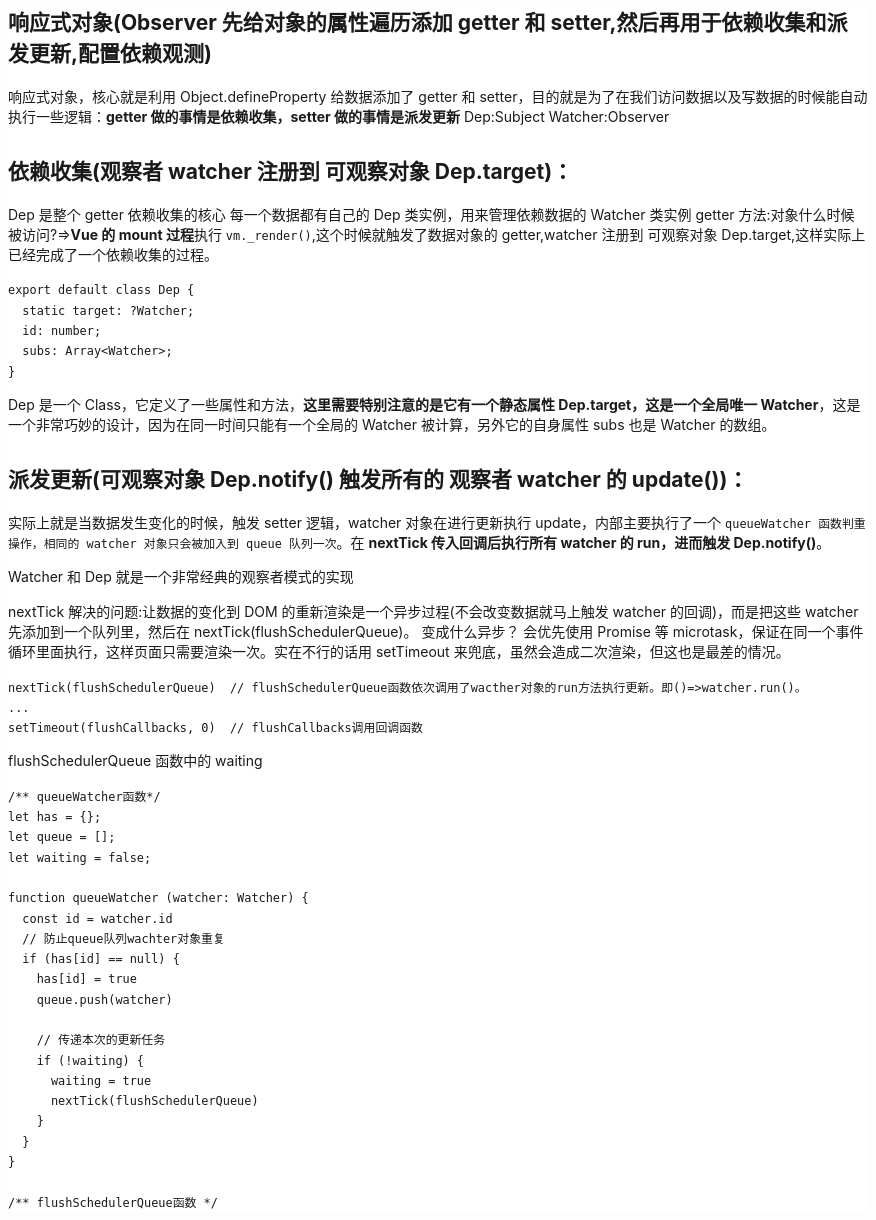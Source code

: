 ## 响应式对象(Observer 先给对象的属性遍历添加 getter 和 setter,然后再用于依赖收集和派发更新,配置依赖观测)

响应式对象，核心就是利用 Object.defineProperty 给数据添加了 getter 和 setter，目的就是为了在我们访问数据以及写数据的时候能自动执行一些逻辑：**getter 做的事情是依赖收集，setter 做的事情是派发更新**
Dep:Subject Watcher:Observer

## 依赖收集(观察者 watcher 注册到 可观察对象 Dep.target)：

Dep 是整个 getter 依赖收集的核心
每一个数据都有自己的 Dep 类实例，用来管理依赖数据的 Watcher 类实例
getter 方法:对象什么时候被访问?=>**Vue 的 mount 过程**执行 `vm._render()`,这个时候就触发了数据对象的 getter,watcher 注册到 可观察对象 Dep.target,这样实际上已经完成了一个依赖收集的过程。

```JS
export default class Dep {
  static target: ?Watcher;
  id: number;
  subs: Array<Watcher>;
}
```

Dep 是一个 Class，它定义了一些属性和方法，**这里需要特别注意的是它有一个静态属性 Dep.target，这是一个全局唯一 Watcher**，这是一个非常巧妙的设计，因为在同一时间只能有一个全局的 Watcher 被计算，另外它的自身属性 subs 也是 Watcher 的数组。

## 派发更新(可观察对象 Dep.notify() 触发所有的 观察者 watcher 的 update())：

实际上就是当数据发生变化的时候，触发 setter 逻辑，watcher 对象在进行更新执行 update，内部主要执行了一个 `queueWatcher 函数判重操作，相同的 watcher 对象只会被加入到 queue 队列一次`。在 **nextTick 传入回调后执行所有 watcher 的 run，进而触发 Dep.notify()**。

Watcher 和 Dep 就是一个非常经典的观察者模式的实现

nextTick 解决的问题:让数据的变化到 DOM 的重新渲染是一个异步过程(不会改变数据就马上触发 watcher 的回调)，而是把这些 watcher 先添加到一个队列里，然后在 nextTick(flushSchedulerQueue)。
变成什么异步？
会优先使用 Promise 等 microtask，保证在同一个事件循环里面执行，这样页面只需要渲染一次。实在不行的话用 setTimeout 来兜底，虽然会造成二次渲染，但这也是最差的情况。

```JS
nextTick(flushSchedulerQueue)  // flushSchedulerQueue函数依次调用了wacther对象的run方法执行更新。即()=>watcher.run()。
...
setTimeout(flushCallbacks, 0)  // flushCallbacks调用回调函数
```

flushSchedulerQueue 函数中的 waiting

```JS
/** queueWatcher函数*/
let has = {};
let queue = [];
let waiting = false;

function queueWatcher (watcher: Watcher) {
  const id = watcher.id
  // 防止queue队列wachter对象重复
  if (has[id] == null) {
    has[id] = true
    queue.push(watcher)

    // 传递本次的更新任务
    if (!waiting) {
      waiting = true
      nextTick(flushSchedulerQueue)
    }
  }
}

/** flushSchedulerQueue函数 */
```